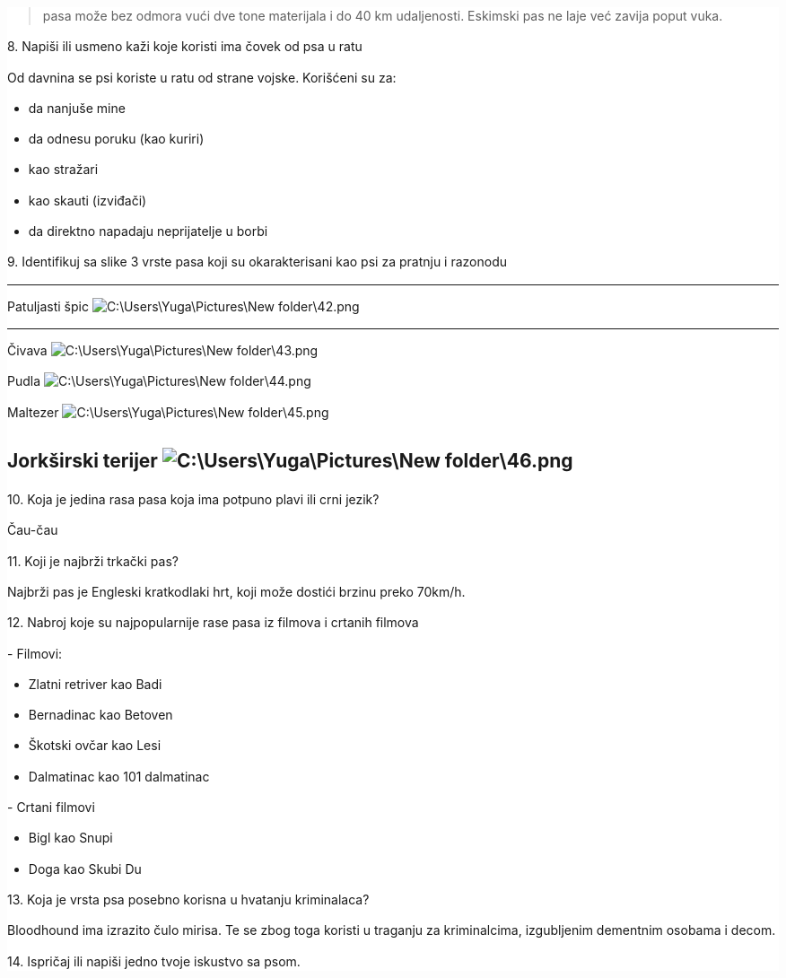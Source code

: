 > pasa može bez odmora vući dve tone materijala i do 40 km udaljenosti.
> Eskimski pas ne laje već zavija poput vuka.

8\. Napiši ili usmeno kaži koje koristi ima čovek od psa u ratu

Od davnina se psi koriste u ratu od strane vojske. Korišćeni su za:

-   da nanjuše mine

-   da odnesu poruku (kao kuriri)

-   kao stražari

-   kao skauti (izviđači)

-   da direktno napadaju neprijatelje u borbi

9\. Identifikuj sa slike 3 vrste pasa koji su okarakterisani kao psi za
pratnju i razonodu

  --------------------------------------------------------------------------------------------------------------
  Patuljasti špic                    ![C:\\Users\\Yuga\\Pictures\\New
                                     folder\\42.png](media/Psi/media/image43.png)
  ---------------------------------- ---------------------------------------------------------------------------
  Čivava                             ![C:\\Users\\Yuga\\Pictures\\New
                                     folder\\43.png](media/Psi/media/image44.png)

  Pudla                              ![C:\\Users\\Yuga\\Pictures\\New
                                     folder\\44.png](media/Psi/media/image45.png)

  Maltezer                           ![C:\\Users\\Yuga\\Pictures\\New
                                     folder\\45.png](media/Psi/media/image46.png)

  Jorkširski terijer                 ![C:\\Users\\Yuga\\Pictures\\New
                                     folder\\46.png](media/Psi/media/image47.png)
  --------------------------------------------------------------------------------------------------------------

10\. Koja je jedina rasa pasa koja ima potpuno plavi ili crni jezik?

Čau-čau

11\. Koji je najbrži trkački pas?

Najbrži pas je Engleski kratkodlaki hrt, koji može dostići brzinu preko
70km/h.

12\. Nabroj koje su najpopularnije rase pasa iz filmova i crtanih
filmova

\- Filmovi:

-   Zlatni retriver kao Badi

-   Bernadinac kao Betoven

-   Škotski ovčar kao Lesi

-   Dalmatinac kao 101 dalmatinac

\- Crtani filmovi

-   Bigl kao Snupi

-   Doga kao Skubi Du

13\. Koja je vrsta psa posebno korisna u hvatanju kriminalaca?

Bloodhound ima izrazito čulo mirisa. Te se zbog toga koristi u traganju
za kriminalcima, izgubljenim dementnim osobama i decom.

14\. Ispričaj ili napiši jedno tvoje iskustvo sa psom.
